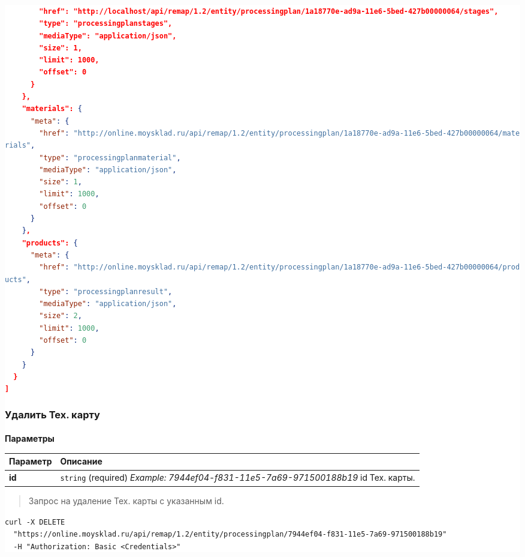 ```json
        "href": "http://localhost/api/remap/1.2/entity/processingplan/1a18770e-ad9a-11e6-5bed-427b00000064/stages",
        "type": "processingplanstages",
        "mediaType": "application/json",
        "size": 1,
        "limit": 1000,
        "offset": 0
      }
    },
    "materials": {
      "meta": {
        "href": "http://online.moysklad.ru/api/remap/1.2/entity/processingplan/1a18770e-ad9a-11e6-5bed-427b00000064/materials",
        "type": "processingplanmaterial",
        "mediaType": "application/json",
        "size": 1,
        "limit": 1000,
        "offset": 0
      }
    },
    "products": {
      "meta": {
        "href": "http://online.moysklad.ru/api/remap/1.2/entity/processingplan/1a18770e-ad9a-11e6-5bed-427b00000064/products",
        "type": "processingplanresult",
        "mediaType": "application/json",
        "size": 2,
        "limit": 1000,
        "offset": 0
      }
    }
  }
]
```

### Удалить Тех. карту

**Параметры**

| Параметр | Описание                                                                           |
| :------- | :--------------------------------------------------------------------------------- |
| **id**   | `string` (required) *Example: 7944ef04-f831-11e5-7a69-971500188b19* id Тех. карты. |
 
> Запрос на удаление Тех. карты с указанным id.

```shell
curl -X DELETE
  "https://online.moysklad.ru/api/remap/1.2/entity/processingplan/7944ef04-f831-11e5-7a69-971500188b19"
  -H "Authorization: Basic <Credentials>"
```
